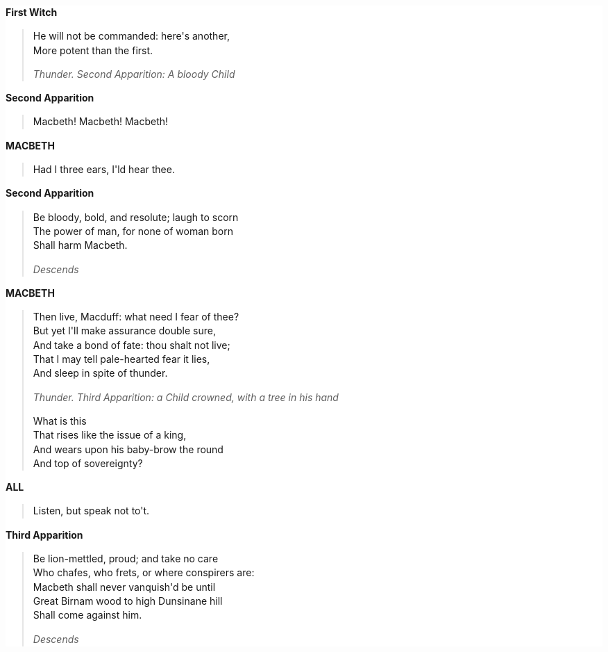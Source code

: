 <A NAME=speech27><b>First Witch</b></a>
<blockquote>
<A NAME=83>He will not be commanded: here's another,</A><br>
<A NAME=84>More potent than the first.</A><br>
<p><i>Thunder. Second Apparition: A bloody Child</i></p>
</blockquote>

<A NAME=speech28><b>Second Apparition</b></a>
<blockquote>
<A NAME=85>Macbeth! Macbeth! Macbeth!</A><br>
</blockquote>

<A NAME=speech29><b>MACBETH</b></a>
<blockquote>
<A NAME=86>Had I three ears, I'ld hear thee.</A><br>
</blockquote>

<A NAME=speech30><b>Second Apparition</b></a>
<blockquote>
<A NAME=87>Be bloody, bold, and resolute; laugh to scorn</A><br>
<A NAME=88>The power of man, for none of woman born</A><br>
<A NAME=89>Shall harm Macbeth.</A><br>
<p><i>Descends</i></p>
</blockquote>

<A NAME=speech31><b>MACBETH</b></a>
<blockquote>
<A NAME=90>Then live, Macduff: what need I fear of thee?</A><br>
<A NAME=91>But yet I'll make assurance double sure,</A><br>
<A NAME=92>And take a bond of fate: thou shalt not live;</A><br>
<A NAME=93>That I may tell pale-hearted fear it lies,</A><br>
<A NAME=94>And sleep in spite of thunder.</A><br>
<p><i>Thunder. Third Apparition: a Child crowned, with a tree in his hand</i></p>
<A NAME=95>What is this</A><br>
<A NAME=96>That rises like the issue of a king,</A><br>
<A NAME=97>And wears upon his baby-brow the round</A><br>
<A NAME=98>And top of sovereignty?</A><br>
</blockquote>

<A NAME=speech32><b>ALL</b></a>
<blockquote>
<A NAME=99>Listen, but speak not to't.</A><br>
</blockquote>

<A NAME=speech33><b>Third Apparition</b></a>
<blockquote>
<A NAME=100>Be lion-mettled, proud; and take no care</A><br>
<A NAME=101>Who chafes, who frets, or where conspirers are:</A><br>
<A NAME=102>Macbeth shall never vanquish'd be until</A><br>
<A NAME=103>Great Birnam wood to high Dunsinane hill</A><br>
<A NAME=104>Shall come against him.</A><br>
<p><i>Descends</i></p>
</blockquote>
